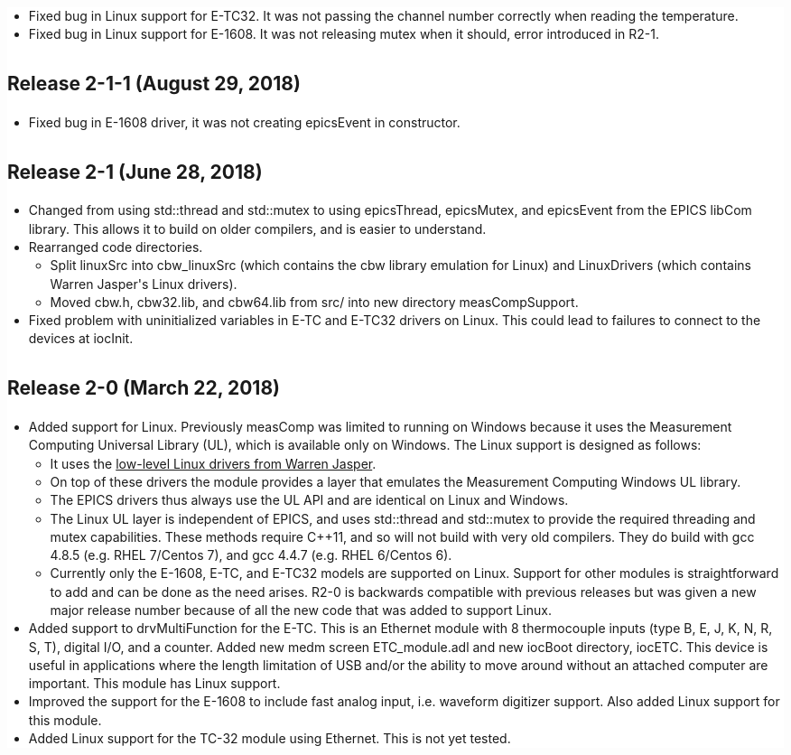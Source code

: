   - Fixed bug in Linux support for E-TC32. It was not passing the
    channel number correctly when reading the temperature.
  - Fixed bug in Linux support for E-1608. It was not releasing mutex
    when it should, error introduced in R2-1.

## Release 2-1-1 (August 29, 2018)
  - Fixed bug in E-1608 driver, it was not creating epicsEvent in
    constructor.

## Release 2-1 (June 28, 2018)
  - Changed from using std::thread and std::mutex to using epicsThread,
    epicsMutex, and epicsEvent from the EPICS libCom library. This
    allows it to build on older compilers, and is easier to understand.
  - Rearranged code directories.
      - Split linuxSrc into cbw_linuxSrc (which contains the cbw
        library emulation for Linux) and LinuxDrivers (which contains
        Warren Jasper's Linux drivers).
      - Moved cbw.h, cbw32.lib, and cbw64.lib from src/ into new
        directory measCompSupport.
  - Fixed problem with uninitialized variables in E-TC and E-TC32
    drivers on Linux. This could lead to failures to connect to the
    devices at iocInit.

## Release 2-0 (March 22, 2018)

  - Added support for Linux. Previously measComp was limited to running
    on Windows because it uses the Measurement Computing Universal
    Library (UL), which is available only on Windows. The Linux support
    is designed as follows:
      - It uses the [low-level Linux drivers from Warren
        Jasper](https://github.com/wjasper/Linux_Drivers).
      - On top of these drivers the module provides a layer that
        emulates the Measurement Computing Windows UL library.
      - The EPICS drivers thus always use the UL API and are identical
        on Linux and Windows.
      - The Linux UL layer is independent of EPICS, and uses std::thread
        and std::mutex to provide the required threading and mutex
        capabilities. These methods require C++11, and so will not build
        with very old compilers. They do build with gcc 4.8.5 (e.g. RHEL
        7/Centos 7), and gcc 4.4.7 (e.g. RHEL 6/Centos 6).
      - Currently only the E-1608, E-TC, and E-TC32 models are supported
        on Linux. Support for other modules is straightforward to add
        and can be done as the need arises.
    R2-0 is backwards compatible with previous releases but was given a
    new major release number because of all the new code that was added
    to support Linux.
  - Added support to drvMultiFunction for the E-TC. This is an Ethernet
    module with 8 thermocouple inputs (type B, E, J, K, N, R, S, T),
    digital I/O, and a counter. Added new medm screen ETC_module.adl
    and new iocBoot directory, iocETC. This device is useful in
    applications where the length limitation of USB and/or the ability
    to move around without an attached computer are important. This
    module has Linux support.
  - Improved the support for the E-1608 to include fast analog input,
    i.e. waveform digitizer support. Also added Linux support for this
    module.
  - Added Linux support for the TC-32 module using Ethernet. This is not
    yet tested.
